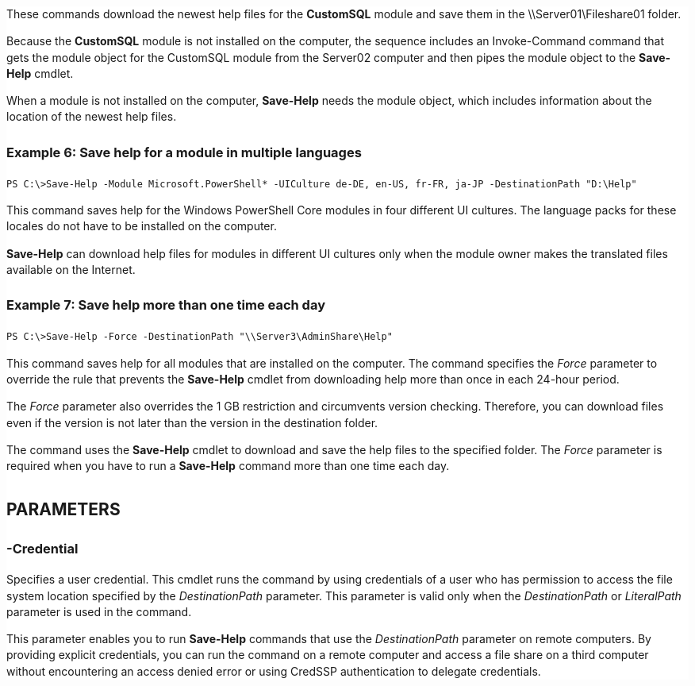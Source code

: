 These commands download the newest help files for the **CustomSQL** module and save them in the \\\\Server01\Fileshare01 folder.

Because the **CustomSQL** module is not installed on the computer, the sequence includes an Invoke-Command command that gets the module object for the CustomSQL module from the Server02 computer and then pipes the module object to the **Save-Help** cmdlet.

When a module is not installed on the computer, **Save-Help** needs the module object, which includes information about the location of the newest help files.

### Example 6: Save help for a module in multiple languages
```
PS C:\>Save-Help -Module Microsoft.PowerShell* -UICulture de-DE, en-US, fr-FR, ja-JP -DestinationPath "D:\Help"
```

This command saves help for the Windows PowerShell Core modules in four different UI cultures.
The language packs for these locales do not have to be installed on the computer.

**Save-Help** can download help files for modules in different UI cultures only when the module owner makes the translated files available on the Internet.

### Example 7: Save help more than one time each day
```
PS C:\>Save-Help -Force -DestinationPath "\\Server3\AdminShare\Help"
```

This command saves help for all modules that are installed on the computer.
The command specifies the *Force* parameter to override the rule that prevents the **Save-Help** cmdlet from downloading help more than once in each 24-hour period.

The *Force* parameter also overrides the 1 GB restriction and circumvents version checking.
Therefore, you can download files even if the version is not later than the version in the destination folder.

The command uses the **Save-Help** cmdlet to download and save the help files to the specified folder.
The *Force* parameter is required when you have to run a **Save-Help** command more than one time each day.

## PARAMETERS

### -Credential
Specifies a user credential.
This cmdlet runs the command by using credentials of a user who has permission to access the file system location specified by the *DestinationPath* parameter.
This parameter is valid only when the *DestinationPath* or *LiteralPath* parameter is used in the command.

This parameter enables you to run **Save-Help** commands that use the *DestinationPath* parameter on remote computers.
By providing explicit credentials, you can run the command on a remote computer and access a file share on a third computer without encountering an access denied error or using CredSSP authentication to delegate credentials.
